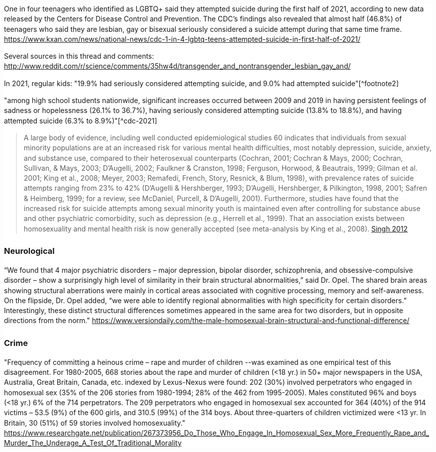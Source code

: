 One in four teenagers who identified as LGBTQ+ said they attempted suicide during the first half of 2021, according to new data released by the Centers for Disease Control and Prevention. The CDC’s findings also revealed that almost half (46.8%) of teenagers who said they are lesbian, gay or bisexual seriously considered a suicide attempt during that same time frame.
https://www.kxan.com/news/national-news/cdc-1-in-4-lgbtq-teens-attempted-suicide-in-first-half-of-2021/

Several sources in this thread and comments:
http://www.reddit.com/r/science/comments/35hw4d/transgender_and_nontransgender_lesbian_gay_and/

In 2021,  regular kids:  "19.9% had seriously considered attempting suicide, and 9.0% had attempted suicide"[^footnote2]

"among high school students nationwide, significant increases occurred between 2009 and 2019 in having persistent feelings of sadness or hopelessness (26.1% to 36.7%), having seriously considered attempting suicide (13.8% to 18.8%), and having attempted suicide (6.3% to 8.9%)"[^cdc-2021]

> A large body of evidence, including well conducted epidemiological studies 60 indicates that individuals from sexual minority populations are at an increased risk for various mental health difficulties, most notably depression, suicide, anxiety, and substance use, compared to their heterosexual counterparts (Cochran, 2001; Cochran & Mays, 2000; Cochran, Sullivan, & Mays, 2003; D’Augelli, 2002; Faulkner & Cranston, 1998; Ferguson, Horwood, & Beautrais, 1999; Gilman et al. 2001; King et al., 2008; Meyer, 2003; Remafedi, French, Story, Resnick, & Blum, 1998), with prevalence rates of suicide attempts ranging from 23% to 42% (D’Augelli & Hershberger, 1993; D’Augelli, Hershberger, & Pilkington, 1998, 2001; Safren & Heimberg, 1999; for a review, see McDaniel, Purcell, & D’Augelli, 2001). Furthermore, studies have found that the increased risk for suicide attempts among sexual minority youth is maintained even after controlling for substance abuse and other psychiatric comorbidity, such as depression (e.g., Herrell et al., 1999). That an association exists between homosexuality and mental health risk is now generally accepted (see meta-analysis by King et al., 2008).  [Singh 2012](https://web.archive.org/web/20170310082304/http://images.nymag.com/images/2/daily/2016/01/SINGH-DISSERTATION.pdf)

### Neurological

“We found that 4 major psychiatric disorders – major depression, bipolar disorder, schizophrenia, and obsessive-compulsive disorder – show a surprisingly high level of similarity in their brain structural abnormalities,” said Dr. Opel. The shared brain areas showing structural aberrations were mainly in cortical areas associated with cognitive processing, memory and self-awareness.
On the flipside, Dr. Opel added, “we were able to identify regional abnormalities with high specificity for certain disorders.” Interestingly, these distinct structural differences sometimes appeared in the same area for two disorders, but in opposite directions from the norm."
https://www.versiondaily.com/the-male-homosexual-brain-structural-and-functional-difference/

### Crime

"Frequency of committing a heinous crime – rape and murder of children --was examined as one empirical test of this disagreement. For 1980-2005, 668 stories about the rape and murder of children (<18 yr.) in 50+ major newspapers in the USA, Australia, Great Britain, Canada, etc. indexed by Lexus-Nexus were found: 202 (30%) involved perpetrators who engaged in homosexual sex (35% of the 206 stories from 1980-1994; 28% of the 462 from 1995-2005). Males constituted 96% and boys (<18 yr.) 6% of the 714 perpetrators. The 209 perpetrators who engaged in homosexual sex accounted for 364 (40%) of the 914 victims – 53.5 (9%) of the 600 girls, and 310.5 (99%) of the 314 boys. About three-quarters of children victimized were <13 yr. In Britain, 30 (51%) of 59 stories involved homosexuality."
https://www.researchgate.net/publication/267373956_Do_Those_Who_Engage_In_Homosexual_Sex_More_Frequently_Rape_and_Murder_The_Underage_A_Test_Of_Traditional_Morality

